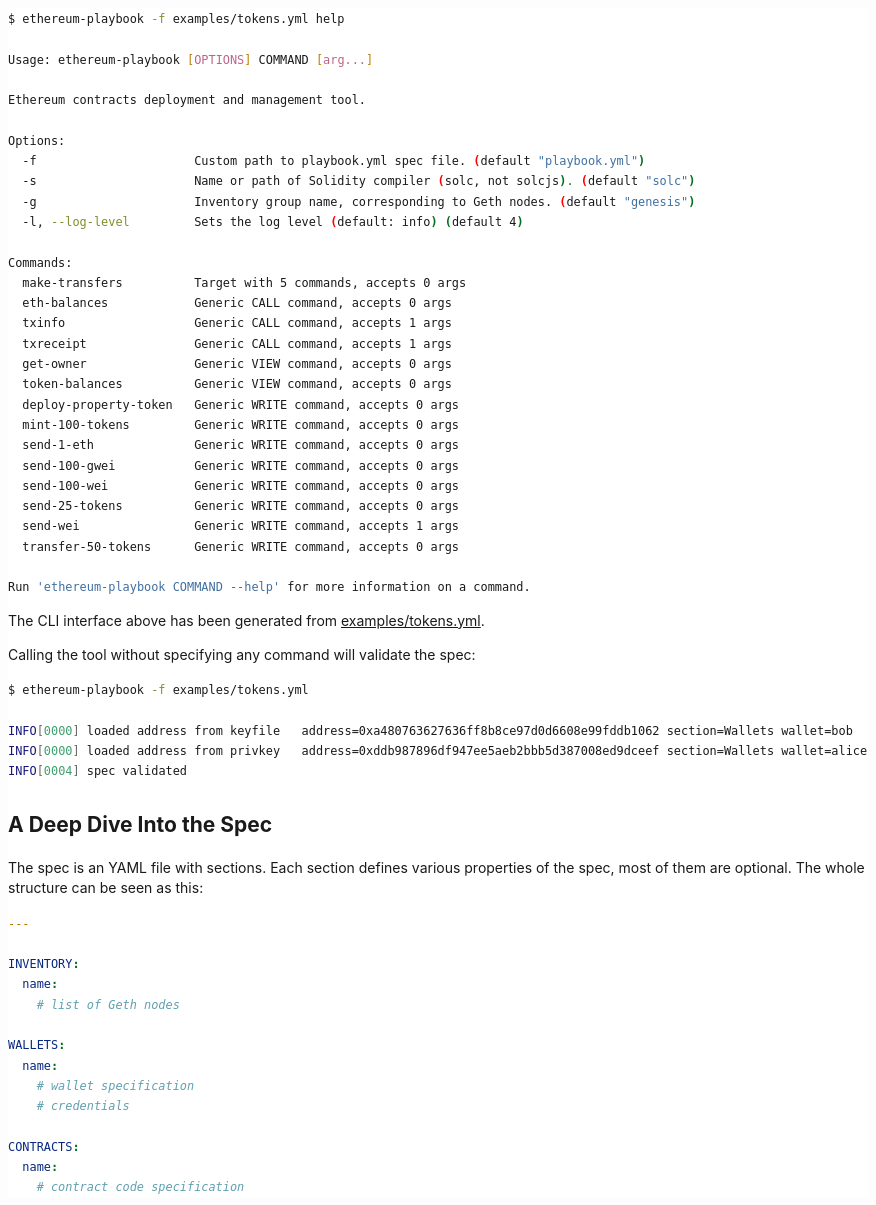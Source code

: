 ```bash
$ ethereum-playbook -f examples/tokens.yml help

Usage: ethereum-playbook [OPTIONS] COMMAND [arg...]

Ethereum contracts deployment and management tool.

Options:
  -f                      Custom path to playbook.yml spec file. (default "playbook.yml")
  -s                      Name or path of Solidity compiler (solc, not solcjs). (default "solc")
  -g                      Inventory group name, corresponding to Geth nodes. (default "genesis")
  -l, --log-level         Sets the log level (default: info) (default 4)

Commands:
  make-transfers          Target with 5 commands, accepts 0 args
  eth-balances            Generic CALL command, accepts 0 args
  txinfo                  Generic CALL command, accepts 1 args
  txreceipt               Generic CALL command, accepts 1 args
  get-owner               Generic VIEW command, accepts 0 args
  token-balances          Generic VIEW command, accepts 0 args
  deploy-property-token   Generic WRITE command, accepts 0 args
  mint-100-tokens         Generic WRITE command, accepts 0 args
  send-1-eth              Generic WRITE command, accepts 0 args
  send-100-gwei           Generic WRITE command, accepts 0 args
  send-100-wei            Generic WRITE command, accepts 0 args
  send-25-tokens          Generic WRITE command, accepts 0 args
  send-wei                Generic WRITE command, accepts 1 args
  transfer-50-tokens      Generic WRITE command, accepts 0 args

Run 'ethereum-playbook COMMAND --help' for more information on a command.
```

The CLI interface above has been generated from [examples/tokens.yml](/examples/tokens.yml).

Calling the tool without specifying any command will validate the spec:

```bash
$ ethereum-playbook -f examples/tokens.yml

INFO[0000] loaded address from keyfile   address=0xa480763627636ff8b8ce97d0d6608e99fddb1062 section=Wallets wallet=bob
INFO[0000] loaded address from privkey   address=0xddb987896df947ee5aeb2bbb5d387008ed9dceef section=Wallets wallet=alice
INFO[0004] spec validated
```

## A Deep Dive Into the Spec

The spec is an YAML file with sections. Each section defines various properties of the spec, most of them are optional. The whole structure can be seen as this:

```yaml
---

INVENTORY:
  name:
    # list of Geth nodes

WALLETS:
  name:
    # wallet specification
    # credentials

CONTRACTS:
  name:
    # contract code specification
```